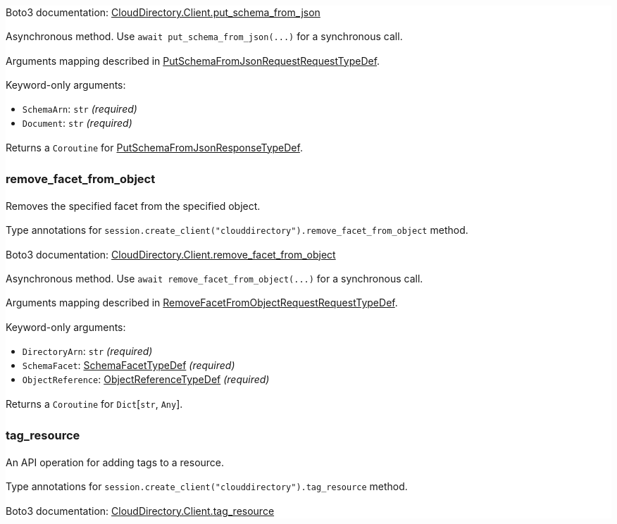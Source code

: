 Boto3 documentation:
[CloudDirectory.Client.put_schema_from_json](https://boto3.amazonaws.com/v1/documentation/api/latest/reference/services/clouddirectory.html#CloudDirectory.Client.put_schema_from_json)

Asynchronous method. Use `await put_schema_from_json(...)` for a synchronous
call.

Arguments mapping described in
[PutSchemaFromJsonRequestRequestTypeDef](./type_defs.md#putschemafromjsonrequestrequesttypedef).

Keyword-only arguments:

- `SchemaArn`: `str` *(required)*
- `Document`: `str` *(required)*

Returns a `Coroutine` for
[PutSchemaFromJsonResponseTypeDef](./type_defs.md#putschemafromjsonresponsetypedef).

<a id="remove_facet_from_object"></a>

### remove_facet_from_object

Removes the specified facet from the specified object.

Type annotations for
`session.create_client("clouddirectory").remove_facet_from_object` method.

Boto3 documentation:
[CloudDirectory.Client.remove_facet_from_object](https://boto3.amazonaws.com/v1/documentation/api/latest/reference/services/clouddirectory.html#CloudDirectory.Client.remove_facet_from_object)

Asynchronous method. Use `await remove_facet_from_object(...)` for a
synchronous call.

Arguments mapping described in
[RemoveFacetFromObjectRequestRequestTypeDef](./type_defs.md#removefacetfromobjectrequestrequesttypedef).

Keyword-only arguments:

- `DirectoryArn`: `str` *(required)*
- `SchemaFacet`: [SchemaFacetTypeDef](./type_defs.md#schemafacettypedef)
  *(required)*
- `ObjectReference`:
  [ObjectReferenceTypeDef](./type_defs.md#objectreferencetypedef) *(required)*

Returns a `Coroutine` for `Dict`\[`str`, `Any`\].

<a id="tag_resource"></a>

### tag_resource

An API operation for adding tags to a resource.

Type annotations for `session.create_client("clouddirectory").tag_resource`
method.

Boto3 documentation:
[CloudDirectory.Client.tag_resource](https://boto3.amazonaws.com/v1/documentation/api/latest/reference/services/clouddirectory.html#CloudDirectory.Client.tag_resource)
